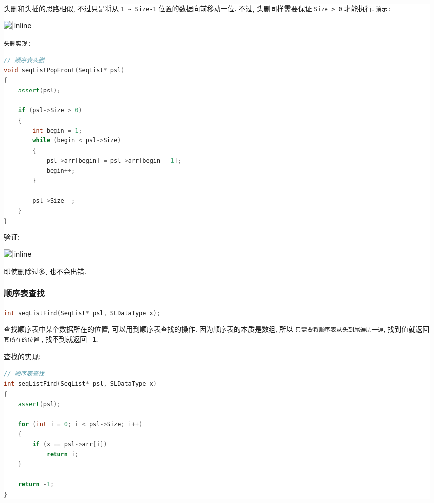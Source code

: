 头删和头插的思路相似, 不过只是将从 `1 ~ Size-1` 位置的数据向前移动一位. 
不过, 头删同样需要保证 `Size > 0` 才能执行. 
`演示: `

![|inline](https://humid1ch.oss-cn-shanghai.aliyuncs.com/20250722154534608.gif)

`头删实现: `

```cpp
// 顺序表头删
void seqListPopFront(SeqList* psl)
{
    assert(psl);

    if (psl->Size > 0)
    {
        int begin = 1;
        while (begin < psl->Size)
        {
            psl->arr[begin] = psl->arr[begin - 1];
            begin++;
        }

        psl->Size--;
    }
}
```

验证: 

![|inline](https://humid1ch.oss-cn-shanghai.aliyuncs.com/20250722154536884.webp)

即使删除过多, 也不会出错. 

### 顺序表查找
```cpp
int seqListFind(SeqList* psl, SLDataType x);
```

查找顺序表中某个数据所在的位置, 可以用到顺序表查找的操作. 
因为顺序表的本质是数组, 所以 `只需要将顺序表从头到尾遍历一遍`, 找到值就返回 `其所在的位置` , 找不到就返回 `-1`. 

查找的实现: 
```cpp
// 顺序表查找
int seqListFind(SeqList* psl, SLDataType x)
{
    assert(psl);

    for (int i = 0; i < psl->Size; i++)
    {
        if (x == psl->arr[i])
            return i;
    }

    return -1;
}
```
